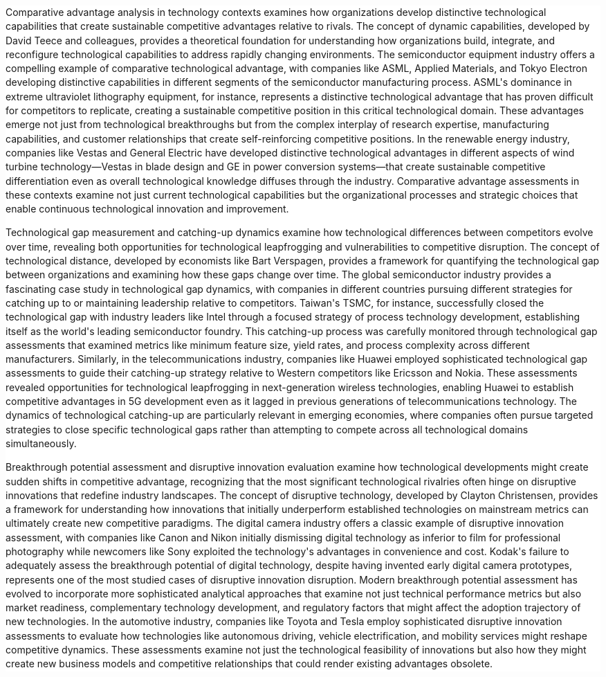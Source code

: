 Comparative advantage analysis in technology contexts examines how organizations develop distinctive technological capabilities that create sustainable competitive advantages relative to rivals. The concept of dynamic capabilities, developed by David Teece and colleagues, provides a theoretical foundation for understanding how organizations build, integrate, and reconfigure technological capabilities to address rapidly changing environments. The semiconductor equipment industry offers a compelling example of comparative technological advantage, with companies like ASML, Applied Materials, and Tokyo Electron developing distinctive capabilities in different segments of the semiconductor manufacturing process. ASML's dominance in extreme ultraviolet lithography equipment, for instance, represents a distinctive technological advantage that has proven difficult for competitors to replicate, creating a sustainable competitive position in this critical technological domain. These advantages emerge not just from technological breakthroughs but from the complex interplay of research expertise, manufacturing capabilities, and customer relationships that create self-reinforcing competitive positions. In the renewable energy industry, companies like Vestas and General Electric have developed distinctive technological advantages in different aspects of wind turbine technology—Vestas in blade design and GE in power conversion systems—that create sustainable competitive differentiation even as overall technological knowledge diffuses through the industry. Comparative advantage assessments in these contexts examine not just current technological capabilities but the organizational processes and strategic choices that enable continuous technological innovation and improvement.

Technological gap measurement and catching-up dynamics examine how technological differences between competitors evolve over time, revealing both opportunities for technological leapfrogging and vulnerabilities to competitive disruption. The concept of technological distance, developed by economists like Bart Verspagen, provides a framework for quantifying the technological gap between organizations and examining how these gaps change over time. The global semiconductor industry provides a fascinating case study in technological gap dynamics, with companies in different countries pursuing different strategies for catching up to or maintaining leadership relative to competitors. Taiwan's TSMC, for instance, successfully closed the technological gap with industry leaders like Intel through a focused strategy of process technology development, establishing itself as the world's leading semiconductor foundry. This catching-up process was carefully monitored through technological gap assessments that examined metrics like minimum feature size, yield rates, and process complexity across different manufacturers. Similarly, in the telecommunications industry, companies like Huawei employed sophisticated technological gap assessments to guide their catching-up strategy relative to Western competitors like Ericsson and Nokia. These assessments revealed opportunities for technological leapfrogging in next-generation wireless technologies, enabling Huawei to establish competitive advantages in 5G development even as it lagged in previous generations of telecommunications technology. The dynamics of technological catching-up are particularly relevant in emerging economies, where companies often pursue targeted strategies to close specific technological gaps rather than attempting to compete across all technological domains simultaneously.

Breakthrough potential assessment and disruptive innovation evaluation examine how technological developments might create sudden shifts in competitive advantage, recognizing that the most significant technological rivalries often hinge on disruptive innovations that redefine industry landscapes. The concept of disruptive technology, developed by Clayton Christensen, provides a framework for understanding how innovations that initially underperform established technologies on mainstream metrics can ultimately create new competitive paradigms. The digital camera industry offers a classic example of disruptive innovation assessment, with companies like Canon and Nikon initially dismissing digital technology as inferior to film for professional photography while newcomers like Sony exploited the technology's advantages in convenience and cost. Kodak's failure to adequately assess the breakthrough potential of digital technology, despite having invented early digital camera prototypes, represents one of the most studied cases of disruptive innovation disruption. Modern breakthrough potential assessment has evolved to incorporate more sophisticated analytical approaches that examine not just technical performance metrics but also market readiness, complementary technology development, and regulatory factors that might affect the adoption trajectory of new technologies. In the automotive industry, companies like Toyota and Tesla employ sophisticated disruptive innovation assessments to evaluate how technologies like autonomous driving, vehicle electrification, and mobility services might reshape competitive dynamics. These assessments examine not just the technological feasibility of innovations but also how they might create new business models and competitive relationships that could render existing advantages obsolete.

